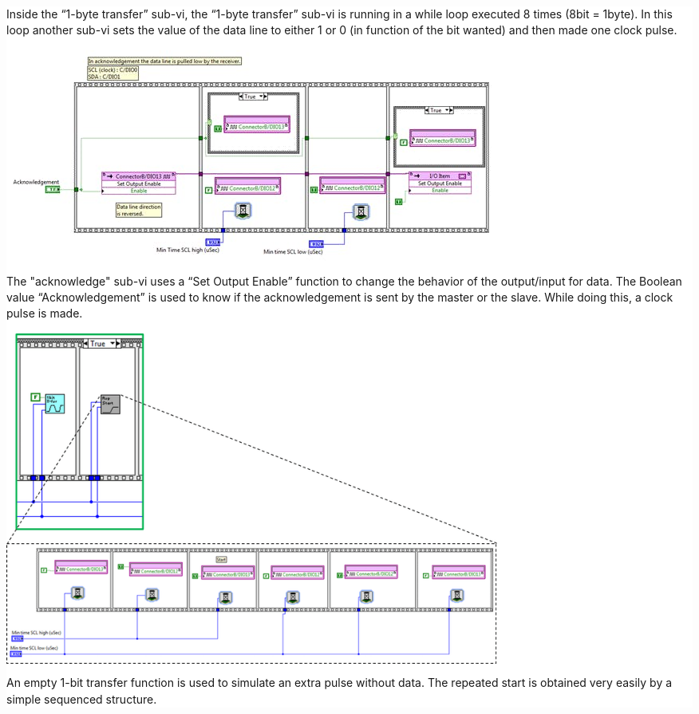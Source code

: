 Inside the “1-byte transfer” sub-vi, the “1-byte transfer” sub-vi is running in a while loop executed 8 times (8bit = 1byte). In this loop another sub-vi sets the value of the data line to either 1 or 0 (in function of the bit wanted) and then made one clock pulse.

<a href="url"><img src="/docs/images/image37.png" align="center" height="266" width="623"></a>

The "acknowledge" sub-vi uses a “Set Output Enable” function to change the behavior of the output/input for data. The Boolean value “Acknowledgement” is used to know if the acknowledgement is sent by the master or the slave. While doing this, a clock pulse is made.

<a href="url"><img src="/docs/images/image38.png" align="center" height="415" width="615"></a>

An empty 1-bit transfer function is used to simulate an extra pulse without data. The repeated start is obtained very easily by a simple sequenced structure.
